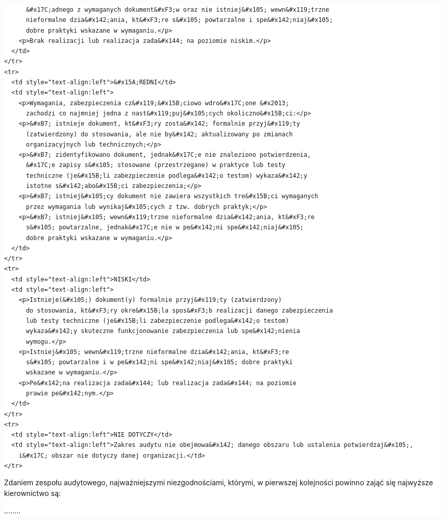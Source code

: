           &#x17C;adnego z wymaganych dokument&#xF3;w oraz nie istniej&#x105; wewn&#x119;trzne
          nieformalne dzia&#x142;ania, kt&#xF3;re s&#x105; powtarzalne i spe&#x142;niaj&#x105;
          dobre praktyki wskazane w wymaganiu.</p>
        <p>Brak realizacji lub realizacja zada&#x144; na poziomie niskim.</p>
      </td>
    </tr>
    <tr>
      <td style="text-align:left">&#x15A;REDNI</td>
      <td style="text-align:left">
        <p>Wymagania, zabezpieczenia cz&#x119;&#x15B;ciowo wdro&#x17C;one &#x2013;
          zachodzi co najmniej jedna z nast&#x119;puj&#x105;cych okoliczno&#x15B;ci:</p>
        <p>&#xB7; istnieje dokument, kt&#xF3;ry zosta&#x142; formalnie przyj&#x119;ty
          (zatwierdzony) do stosowania, ale nie by&#x142; aktualizowany po zmianach
          organizacyjnych lub technicznych;</p>
        <p>&#xB7; zidentyfikowano dokument, jednak&#x17C;e nie znaleziono potwierdzenia,
          &#x17C;e zapisy s&#x105; stosowane (przestrzegane) w praktyce lub testy
          techniczne (je&#x15B;li zabezpieczenie podlega&#x142;o testom) wykaza&#x142;y
          istotne s&#x142;abo&#x15B;ci zabezpieczenia;</p>
        <p>&#xB7; istniej&#x105;cy dokument nie zawiera wszystkich tre&#x15B;ci wymaganych
          przez wymagania lub wynikaj&#x105;cych z tzw. dobrych praktyk;</p>
        <p>&#xB7; istniej&#x105; wewn&#x119;trzne nieformalne dzia&#x142;ania, kt&#xF3;re
          s&#x105; powtarzalne, jednak&#x17C;e nie w pe&#x142;ni spe&#x142;niaj&#x105;
          dobre praktyki wskazane w wymaganiu.</p>
      </td>
    </tr>
    <tr>
      <td style="text-align:left">NISKI</td>
      <td style="text-align:left">
        <p>Istnieje(&#x105;) dokument(y) formalnie przyj&#x119;ty (zatwierdzony)
          do stosowania, kt&#xF3;ry okre&#x15B;la spos&#xF3;b realizacji danego zabezpieczenia
          lub testy techniczne (je&#x15B;li zabezpieczenie podlega&#x142;o testom)
          wykaza&#x142;y skuteczne funkcjonowanie zabezpieczenia lub spe&#x142;nienia
          wymogu.</p>
        <p>Istniej&#x105; wewn&#x119;trzne nieformalne dzia&#x142;ania, kt&#xF3;re
          s&#x105; powtarzalne i w pe&#x142;ni spe&#x142;niaj&#x105; dobre praktyki
          wskazane w wymaganiu.</p>
        <p>Pe&#x142;na realizacja zada&#x144; lub realizacja zada&#x144; na poziomie
          prawie pe&#x142;nym.</p>
      </td>
    </tr>
    <tr>
      <td style="text-align:left">NIE DOTYCZY</td>
      <td style="text-align:left">Zakres audytu nie obejmowa&#x142; danego obszaru lub ustalenia potwierdzaj&#x105;,
        i&#x17C; obszar nie dotyczy danej organizacji.</td>
    </tr>
  </tbody>
</table>Zdaniem zespołu audytowego, najważniejszymi niezgodnościami, którymi, w pierwszej kolejności powinno zająć się najwyższe kierownictwo są:

........
